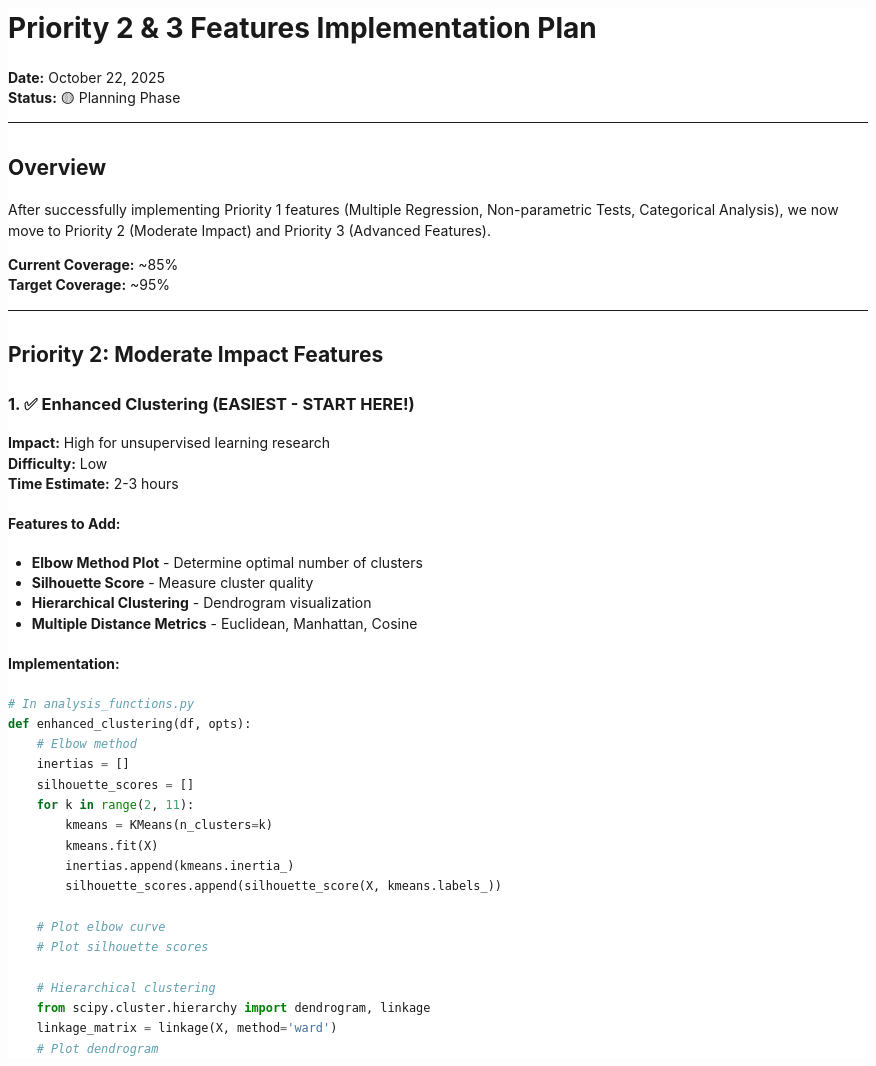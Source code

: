 # Priority 2 & 3 Features Implementation Plan

**Date:** October 22, 2025  
**Status:** 🟡 Planning Phase

---

## Overview

After successfully implementing Priority 1 features (Multiple Regression, Non-parametric Tests, Categorical Analysis), we now move to Priority 2 (Moderate Impact) and Priority 3 (Advanced Features).

**Current Coverage:** ~85%  
**Target Coverage:** ~95%

---

## Priority 2: Moderate Impact Features

### 1. ✅ Enhanced Clustering (EASIEST - START HERE!)

**Impact:** High for unsupervised learning research  
**Difficulty:** Low  
**Time Estimate:** 2-3 hours

#### Features to Add:
- **Elbow Method Plot** - Determine optimal number of clusters
- **Silhouette Score** - Measure cluster quality
- **Hierarchical Clustering** - Dendrogram visualization
- **Multiple Distance Metrics** - Euclidean, Manhattan, Cosine

#### Implementation:
```python
# In analysis_functions.py
def enhanced_clustering(df, opts):
    # Elbow method
    inertias = []
    silhouette_scores = []
    for k in range(2, 11):
        kmeans = KMeans(n_clusters=k)
        kmeans.fit(X)
        inertias.append(kmeans.inertia_)
        silhouette_scores.append(silhouette_score(X, kmeans.labels_))
    
    # Plot elbow curve
    # Plot silhouette scores
    
    # Hierarchical clustering
    from scipy.cluster.hierarchy import dendrogram, linkage
    linkage_matrix = linkage(X, method='ward')
    # Plot dendrogram
```
